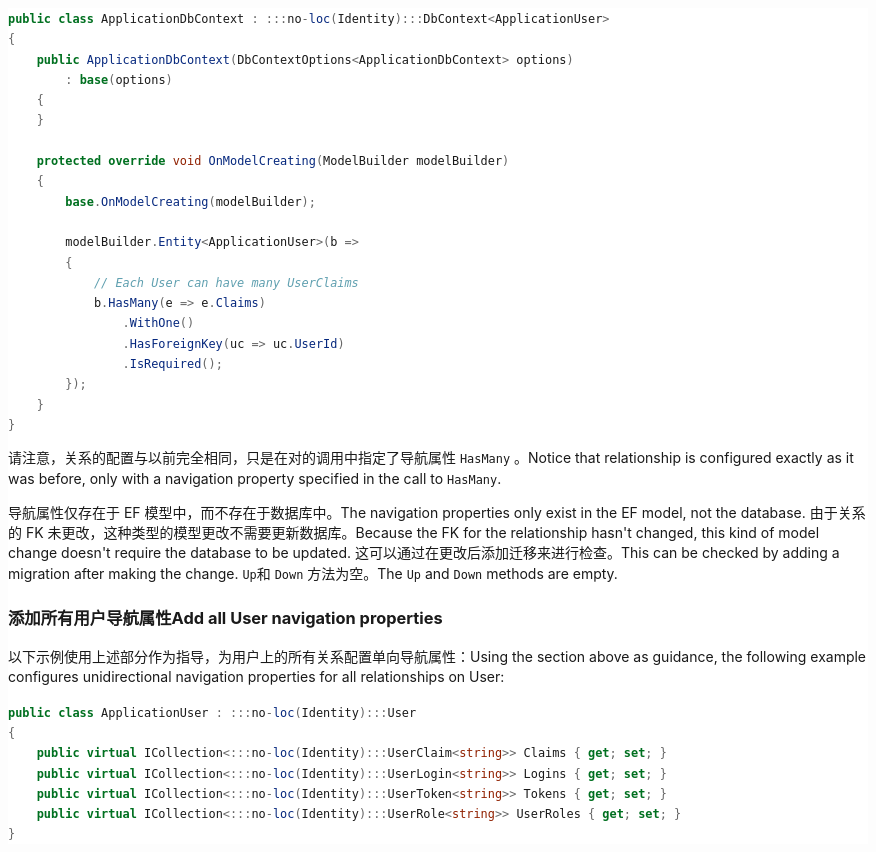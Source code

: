 ```csharp
public class ApplicationDbContext : :::no-loc(Identity):::DbContext<ApplicationUser>
{
    public ApplicationDbContext(DbContextOptions<ApplicationDbContext> options)
        : base(options)
    {
    }

    protected override void OnModelCreating(ModelBuilder modelBuilder)
    {
        base.OnModelCreating(modelBuilder);

        modelBuilder.Entity<ApplicationUser>(b =>
        {
            // Each User can have many UserClaims
            b.HasMany(e => e.Claims)
                .WithOne()
                .HasForeignKey(uc => uc.UserId)
                .IsRequired();
        });
    }
}
```

<span data-ttu-id="8a934-245">请注意，关系的配置与以前完全相同，只是在对的调用中指定了导航属性 `HasMany` 。</span><span class="sxs-lookup"><span data-stu-id="8a934-245">Notice that relationship is configured exactly as it was before, only with a navigation property specified in the call to `HasMany`.</span></span>

<span data-ttu-id="8a934-246">导航属性仅存在于 EF 模型中，而不存在于数据库中。</span><span class="sxs-lookup"><span data-stu-id="8a934-246">The navigation properties only exist in the EF model, not the database.</span></span> <span data-ttu-id="8a934-247">由于关系的 FK 未更改，这种类型的模型更改不需要更新数据库。</span><span class="sxs-lookup"><span data-stu-id="8a934-247">Because the FK for the relationship hasn't changed, this kind of model change doesn't require the database to be updated.</span></span> <span data-ttu-id="8a934-248">这可以通过在更改后添加迁移来进行检查。</span><span class="sxs-lookup"><span data-stu-id="8a934-248">This can be checked by adding a migration after making the change.</span></span> <span data-ttu-id="8a934-249">`Up`和 `Down` 方法为空。</span><span class="sxs-lookup"><span data-stu-id="8a934-249">The `Up` and `Down` methods are empty.</span></span>

### <a name="add-all-user-navigation-properties"></a><span data-ttu-id="8a934-250">添加所有用户导航属性</span><span class="sxs-lookup"><span data-stu-id="8a934-250">Add all User navigation properties</span></span>

<span data-ttu-id="8a934-251">以下示例使用上述部分作为指导，为用户上的所有关系配置单向导航属性：</span><span class="sxs-lookup"><span data-stu-id="8a934-251">Using the section above as guidance, the following example configures unidirectional navigation properties for all relationships on User:</span></span>

```csharp
public class ApplicationUser : :::no-loc(Identity):::User
{
    public virtual ICollection<:::no-loc(Identity):::UserClaim<string>> Claims { get; set; }
    public virtual ICollection<:::no-loc(Identity):::UserLogin<string>> Logins { get; set; }
    public virtual ICollection<:::no-loc(Identity):::UserToken<string>> Tokens { get; set; }
    public virtual ICollection<:::no-loc(Identity):::UserRole<string>> UserRoles { get; set; }
}
```
